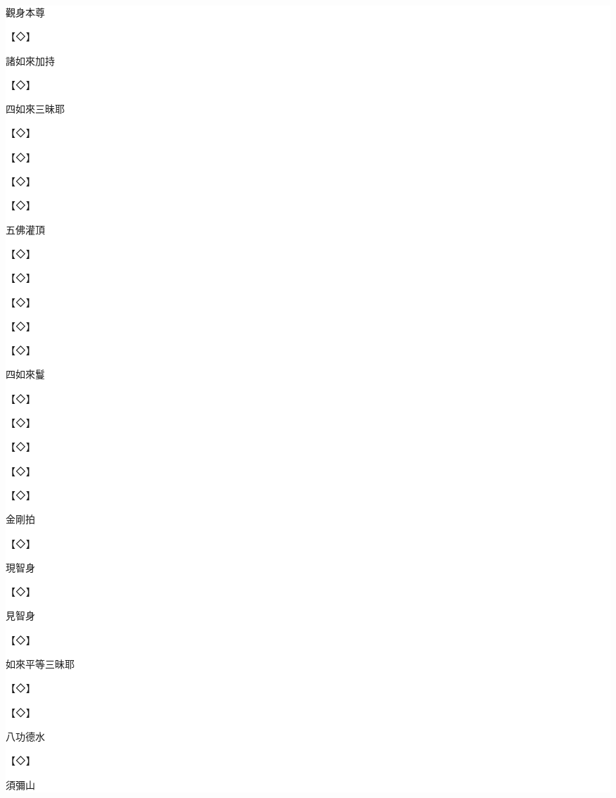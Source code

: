 觀身本尊

【◇】

諸如來加持

【◇】

四如來三昧耶

【◇】

【◇】

【◇】

【◇】

五佛灌頂

【◇】

【◇】

【◇】

【◇】

【◇】

四如來鬘

【◇】

【◇】

【◇】

【◇】

【◇】

金剛拍

【◇】

現智身

【◇】

見智身

【◇】

如來平等三昧耶

【◇】

【◇】

八功德水

【◇】

須彌山
